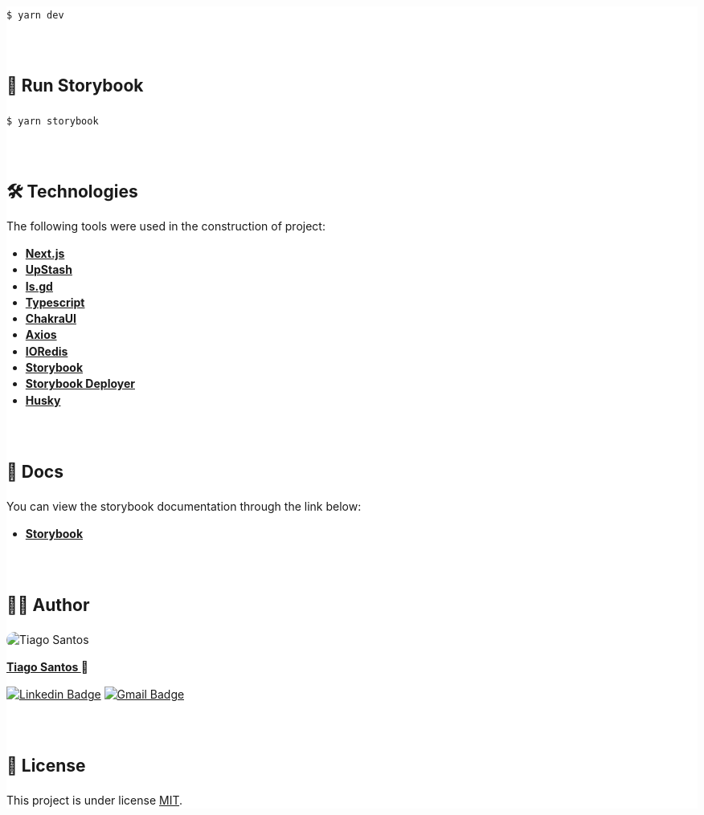 ```bash
$ yarn dev
```

<br>

## 🚀 Run Storybook

```bash
$ yarn storybook
```

<br>


## 🛠 Technologies

The following tools were used in the construction of project:

- **[Next.js](https://nextjs.org/docs/getting-started)**
- **[UpStash](https://docs.upstash.com/redis)**
- **[Is.gd](https://is.gd/developers.php)**
- **[Typescript](https://www.typescriptlang.org/)**
- **[ChakraUI](https://chakra-ui.com/getting-started)**
- **[Axios](https://axios-http.com/docs/intro)**
- **[IORedis](https://www.npmjs.com/package/ioredis)**
- **[Storybook](https://storybook.js.org/docs/react/get-started/introduction)**
- **[Storybook Deployer](https://github.com/storybookjs/storybook-deployer)**
- **[Husky](https://typicode.github.io/husky/#/)**

<br>

## 📝 Docs

You can view the storybook documentation through the link below:

- **[Storybook](https://jtiagosantos.github.io/encurtar.tech/)**

<br>

## 👨‍💻 Author

<img src="https://avatars.githubusercontent.com/u/63312141?v=4" width="100" alt="Tiago Santos" style="border-radius: 50px;" />

<strong><a href="https://github.com/jtiagosantos">Tiago Santos </a>🚀</strong>

[![Linkedin Badge](https://img.shields.io/badge/linkedin-%230077B5.svg?&style=for-the-badge&logo=linkedin&logoColor=white&link=https://www.linkedin.com/in/jos%C3%A9-tiago-santos-de-lima-aaa4361a4/)](https://www.linkedin.com/in/josetiagosantosdelima/)
[![Gmail Badge](https://img.shields.io/badge/Gmail-D14836?style=for-the-badge&logo=gmail&logoColor=white)](mailto:tiago.santos@icomp.ufam.edu.br)

<br>

## 📝 License

This project is under license [MIT](./LICENSE).
